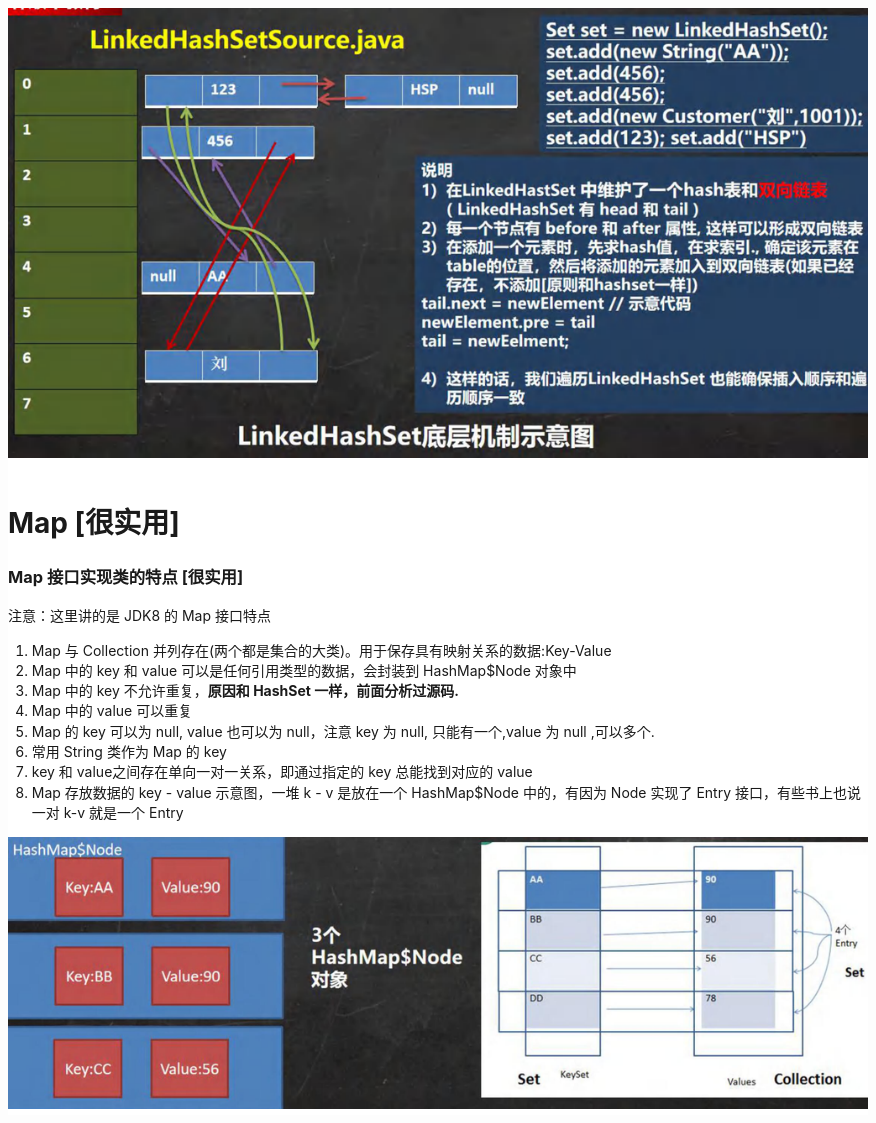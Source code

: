 ![9](./chart/9.png)

# Map [很实用]

### Map 接口实现类的特点 [很实用]

注意：这里讲的是 JDK8 的 Map 接口特点

1. Map 与 Collection 并列存在(两个都是集合的大类)。用于保存具有映射关系的数据:Key-Value
2. Map 中的 key 和 value 可以是任何引用类型的数据，会封装到 HashMap$Node 对象中
3. Map 中的 key 不允许重复，**原因和 HashSet 一样，前面分析过源码.**
4. Map 中的 value 可以重复
5. Map 的 key 可以为 null, value 也可以为 null，注意 key 为 null, 只能有一个,value 为 null ,可以多个.
6. 常用 String 类作为 Map 的 key
7. key 和 value之间存在单向一对一关系，即通过指定的 key 总能找到对应的 value
8. Map 存放数据的 key - value 示意图，一堆 k - v 是放在一个 HashMap$Node 中的，有因为 Node 实现了 Entry 接口，有些书上也说 一对 k-v 就是一个 Entry 

![11](./chart/11.jpg)
